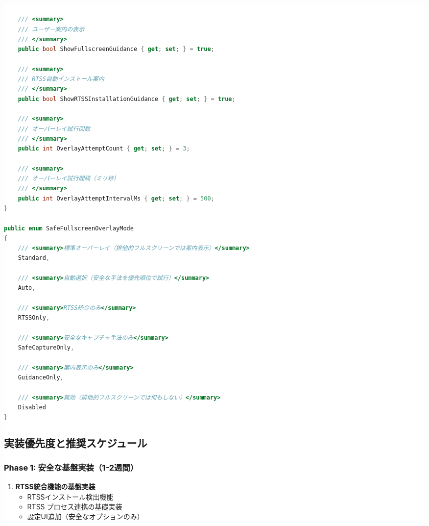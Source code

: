 ```csharp
    
    /// <summary>
    /// ユーザー案内の表示
    /// </summary>
    public bool ShowFullscreenGuidance { get; set; } = true;
    
    /// <summary>
    /// RTSS自動インストール案内
    /// </summary>
    public bool ShowRTSSInstallationGuidance { get; set; } = true;
    
    /// <summary>
    /// オーバーレイ試行回数
    /// </summary>
    public int OverlayAttemptCount { get; set; } = 3;
    
    /// <summary>
    /// オーバーレイ試行間隔（ミリ秒）
    /// </summary>
    public int OverlayAttemptIntervalMs { get; set; } = 500;
}

public enum SafeFullscreenOverlayMode
{
    /// <summary>標準オーバーレイ（排他的フルスクリーンでは案内表示）</summary>
    Standard,
    
    /// <summary>自動選択（安全な手法を優先順位で試行）</summary>
    Auto,
    
    /// <summary>RTSS統合のみ</summary>
    RTSSOnly,
    
    /// <summary>安全なキャプチャ手法のみ</summary>
    SafeCaptureOnly,
    
    /// <summary>案内表示のみ</summary>
    GuidanceOnly,
    
    /// <summary>無効（排他的フルスクリーンでは何もしない）</summary>
    Disabled
}
```

## 実装優先度と推奨スケジュール

### Phase 1: 安全な基盤実装（1-2週間）

1. **RTSS統合機能の基盤実装**
   - RTSSインストール検出機能
   - RTSS プロセス連携の基礎実装
   - 設定UI追加（安全なオプションのみ）
